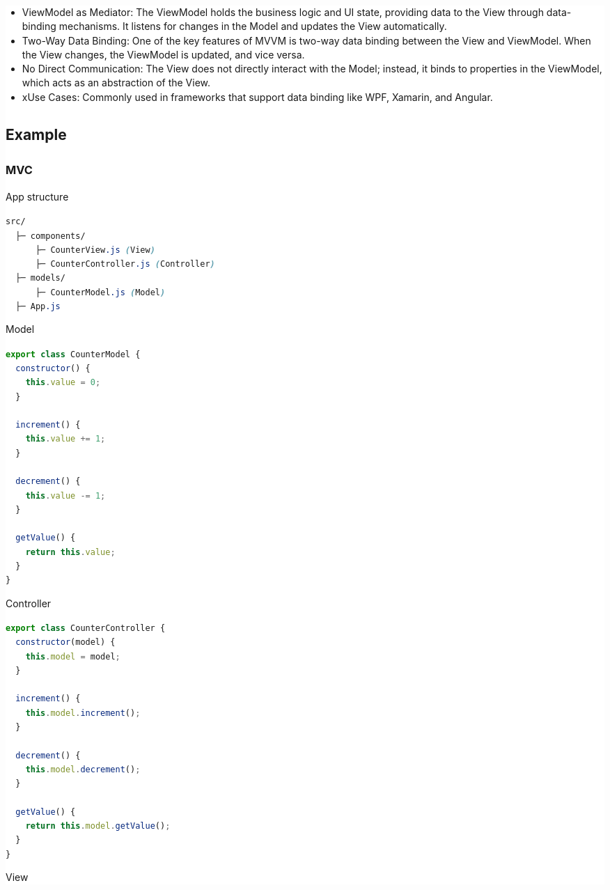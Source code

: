 - ViewModel as Mediator: The ViewModel holds the business logic and UI state, providing data to the View through data-binding mechanisms. It listens for changes in the Model and updates the View automatically.
- Two-Way Data Binding: One of the key features of MVVM is two-way data binding between the View and ViewModel. When the View changes, the ViewModel is updated, and vice versa.
- No Direct Communication: The View does not directly interact with the Model; instead, it binds to properties in the ViewModel, which acts as an abstraction of the View.
- xUse Cases: Commonly used in frameworks that support data binding like WPF, Xamarin, and Angular.

## Example

### MVC

App structure 
```scss
src/
  ├─ components/
      ├─ CounterView.js (View)
      ├─ CounterController.js (Controller)
  ├─ models/
      ├─ CounterModel.js (Model)
  ├─ App.js
```
Model
```js
export class CounterModel {
  constructor() {
    this.value = 0;
  }

  increment() {
    this.value += 1;
  }

  decrement() {
    this.value -= 1;
  }

  getValue() {
    return this.value;
  }
}
```
Controller
```js
export class CounterController {
  constructor(model) {
    this.model = model;
  }

  increment() {
    this.model.increment();
  }

  decrement() {
    this.model.decrement();
  }

  getValue() {
    return this.model.getValue();
  }
}
```
View 